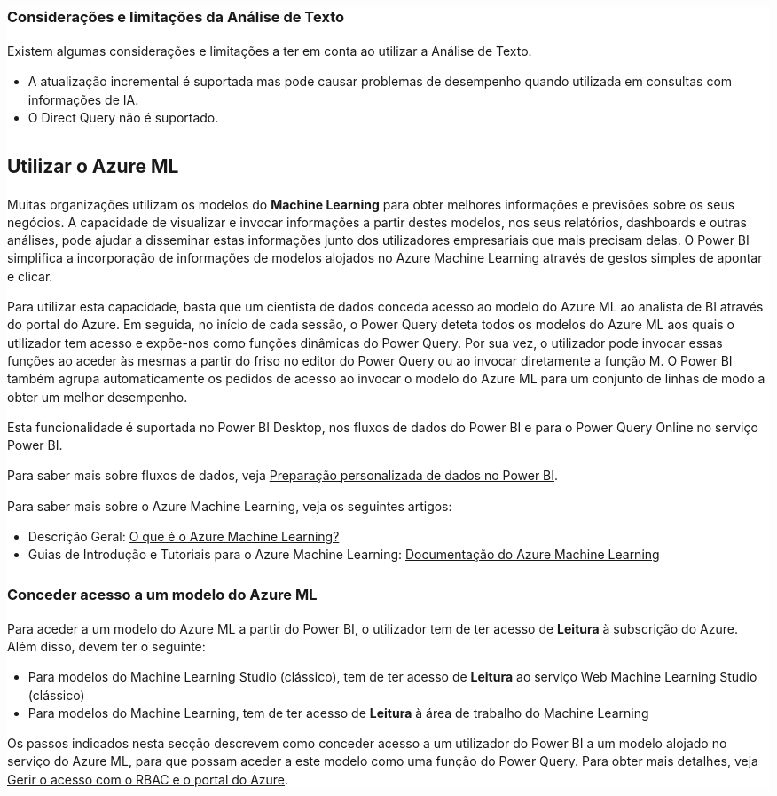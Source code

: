 ### <a name="considerations-and-limitations-of-text-analytics"></a>Considerações e limitações da Análise de Texto

Existem algumas considerações e limitações a ter em conta ao utilizar a Análise de Texto.

* A atualização incremental é suportada mas pode causar problemas de desempenho quando utilizada em consultas com informações de IA.
* O Direct Query não é suportado.

## <a name="using-azure-ml"></a>Utilizar o Azure ML

Muitas organizações utilizam os modelos do **Machine Learning** para obter melhores informações e previsões sobre os seus negócios. A capacidade de visualizar e invocar informações a partir destes modelos, nos seus relatórios, dashboards e outras análises, pode ajudar a disseminar estas informações junto dos utilizadores empresariais que mais precisam delas. O Power BI simplifica a incorporação de informações de modelos alojados no Azure Machine Learning através de gestos simples de apontar e clicar.

Para utilizar esta capacidade, basta que um cientista de dados conceda acesso ao modelo do Azure ML ao analista de BI através do portal do Azure. Em seguida, no início de cada sessão, o Power Query deteta todos os modelos do Azure ML aos quais o utilizador tem acesso e expõe-nos como funções dinâmicas do Power Query. Por sua vez, o utilizador pode invocar essas funções ao aceder às mesmas a partir do friso no editor do Power Query ou ao invocar diretamente a função M. O Power BI também agrupa automaticamente os pedidos de acesso ao invocar o modelo do Azure ML para um conjunto de linhas de modo a obter um melhor desempenho.

Esta funcionalidade é suportada no Power BI Desktop, nos fluxos de dados do Power BI e para o Power Query Online no serviço Power BI.

Para saber mais sobre fluxos de dados, veja [Preparação personalizada de dados no Power BI](service-dataflows-overview.md).

Para saber mais sobre o Azure Machine Learning, veja os seguintes artigos:

- Descrição Geral: [O que é o Azure Machine Learning?](https://docs.microsoft.com/azure/machine-learning/service/overview-what-is-azure-ml)
- Guias de Introdução e Tutoriais para o Azure Machine Learning: [Documentação do Azure Machine Learning](https://docs.microsoft.com/azure/machine-learning/)

### <a name="granting-access-to-an-azure-ml-model"></a>Conceder acesso a um modelo do Azure ML

Para aceder a um modelo do Azure ML a partir do Power BI, o utilizador tem de ter acesso de **Leitura** à subscrição do Azure. Além disso, devem ter o seguinte:

- Para modelos do Machine Learning Studio (clássico), tem de ter acesso de **Leitura** ao serviço Web Machine Learning Studio (clássico)
- Para modelos do Machine Learning, tem de ter acesso de **Leitura** à área de trabalho do Machine Learning

Os passos indicados nesta secção descrevem como conceder acesso a um utilizador do Power BI a um modelo alojado no serviço do Azure ML, para que possam aceder a este modelo como uma função do Power Query. Para obter mais detalhes, veja [Gerir o acesso com o RBAC e o portal do Azure](https://docs.microsoft.com/azure/role-based-access-control/role-assignments-portal).
